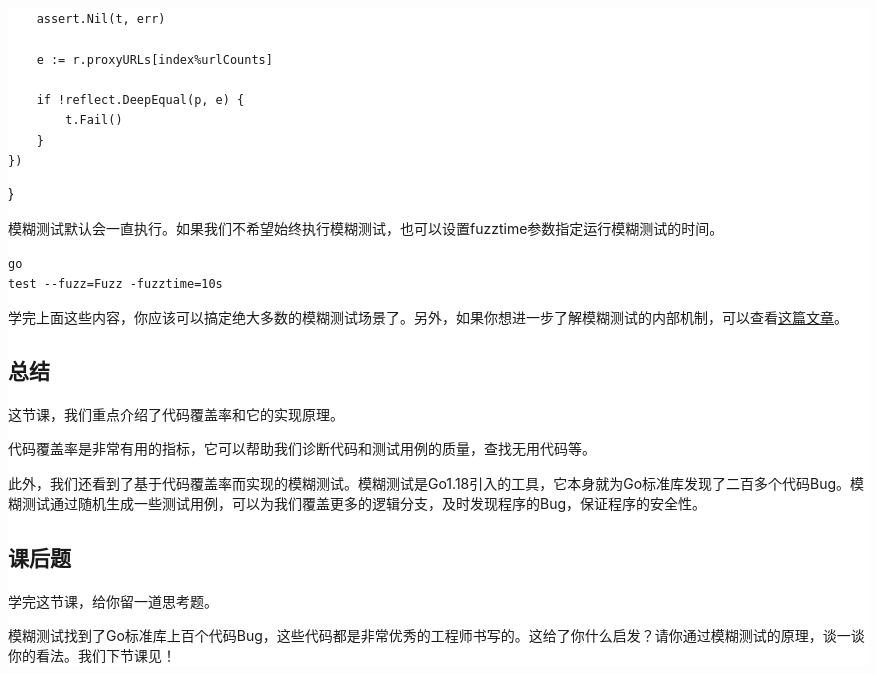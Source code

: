 		assert.Nil(t, err)

		e := r.proxyURLs[index%urlCounts]

		if !reflect.DeepEqual(p, e) {
			t.Fail()
		}
	})
}
</code></pre><p>模糊测试默认会一直执行。如果我们不希望始终执行模糊测试，也可以设置fuzztime参数指定运行模糊测试的时间。</p><pre><code class="language-plain">go test --fuzz=Fuzz -fuzztime=10s
</code></pre><p>学完上面这些内容，你应该可以搞定绝大多数的模糊测试场景了。另外，如果你想进一步了解模糊测试的内部机制，可以查看<a href="https://jayconrod.com/posts/123/internals-of-go-s-new-fuzzing-system">这篇文章</a>。</p><h2>总结</h2><p>这节课，我们重点介绍了代码覆盖率和它的实现原理。</p><p>代码覆盖率是非常有用的指标，它可以帮助我们诊断代码和测试用例的质量，查找无用代码等。</p><p>此外，我们还看到了基于代码覆盖率而实现的模糊测试。模糊测试是Go1.18引入的工具，它本身就为Go标准库发现了二百多个代码Bug。模糊测试通过随机生成一些测试用例，可以为我们覆盖更多的逻辑分支，及时发现程序的Bug，保证程序的安全性。</p><h2>课后题</h2><p>学完这节课，给你留一道思考题。</p><p>模糊测试找到了Go标准库上百个代码Bug，这些代码都是非常优秀的工程师书写的。这给了你什么启发？请你通过模糊测试的原理，谈一谈你的看法。我们下节课见！</p>
<style>
    ul {
      list-style: none;
      display: block;
      list-style-type: disc;
      margin-block-start: 1em;
      margin-block-end: 1em;
      margin-inline-start: 0px;
      margin-inline-end: 0px;
      padding-inline-start: 40px;
    }
    li {
      display: list-item;
      text-align: -webkit-match-parent;
    }
    ._2sjJGcOH_0 {
      list-style-position: inside;
      width: 100%;
      display: -webkit-box;
      display: -ms-flexbox;
      display: flex;
      -webkit-box-orient: horizontal;
      -webkit-box-direction: normal;
      -ms-flex-direction: row;
      flex-direction: row;
      margin-top: 26px;
      border-bottom: 1px solid rgba(233,233,233,0.6);
    }
    ._2sjJGcOH_0 ._3FLYR4bF_0 {
      width: 34px;
      height: 34px;
      -ms-flex-negative: 0;
      flex-shrink: 0;
      border-radius: 50%;
    }
    ._2sjJGcOH_0 ._36ChpWj4_0 {
      margin-left: 0.5rem;
      -webkit-box-flex: 1;
      -ms-flex-positive: 1;
      flex-grow: 1;
      padding-bottom: 20px;
    }
    ._2sjJGcOH_0 ._36ChpWj4_0 ._2zFoi7sd_0 {
      font-size: 16px;
      color: #3d464d;
      font-weight: 500;
      -webkit-font-smoothing: antialiased;
      line-height: 34px;